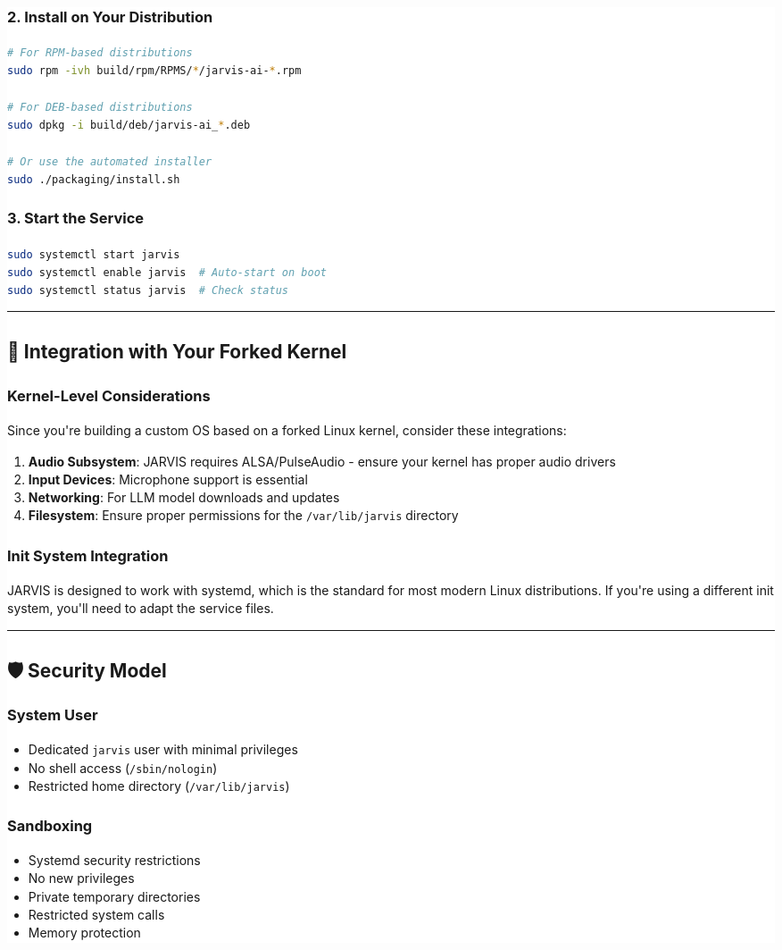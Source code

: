 ### **2. Install on Your Distribution**
```bash
# For RPM-based distributions
sudo rpm -ivh build/rpm/RPMS/*/jarvis-ai-*.rpm

# For DEB-based distributions  
sudo dpkg -i build/deb/jarvis-ai_*.deb

# Or use the automated installer
sudo ./packaging/install.sh
```

### **3. Start the Service**
```bash
sudo systemctl start jarvis
sudo systemctl enable jarvis  # Auto-start on boot
sudo systemctl status jarvis  # Check status
```

---

## 🔧 **Integration with Your Forked Kernel**

### **Kernel-Level Considerations**
Since you're building a custom OS based on a forked Linux kernel, consider these integrations:

1. **Audio Subsystem**: JARVIS requires ALSA/PulseAudio - ensure your kernel has proper audio drivers
2. **Input Devices**: Microphone support is essential
3. **Networking**: For LLM model downloads and updates
4. **Filesystem**: Ensure proper permissions for the `/var/lib/jarvis` directory

### **Init System Integration**
JARVIS is designed to work with systemd, which is the standard for most modern Linux distributions. If you're using a different init system, you'll need to adapt the service files.

---

## 🛡️ **Security Model**

### **System User**
- Dedicated `jarvis` user with minimal privileges
- No shell access (`/sbin/nologin`)
- Restricted home directory (`/var/lib/jarvis`)

### **Sandboxing**
- Systemd security restrictions
- No new privileges
- Private temporary directories
- Restricted system calls
- Memory protection
